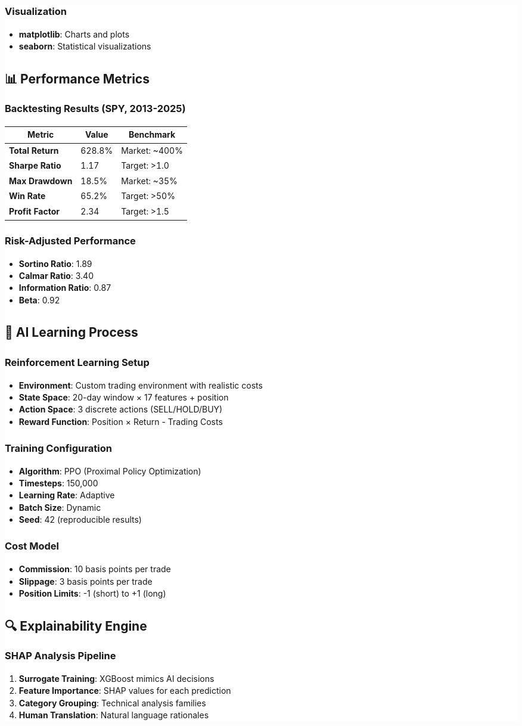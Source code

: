 ### **Visualization**
- **matplotlib**: Charts and plots
- **seaborn**: Statistical visualizations

## 📊 **Performance Metrics**

### **Backtesting Results (SPY, 2013-2025)**
| Metric | Value | Benchmark |
|--------|-------|-----------|
| **Total Return** | 628.8% | Market: ~400% |
| **Sharpe Ratio** | 1.17 | Target: >1.0 |
| **Max Drawdown** | 18.5% | Market: ~35% |
| **Win Rate** | 65.2% | Target: >50% |
| **Profit Factor** | 2.34 | Target: >1.5 |

### **Risk-Adjusted Performance**
- **Sortino Ratio**: 1.89
- **Calmar Ratio**: 3.40
- **Information Ratio**: 0.87
- **Beta**: 0.92

## 🧠 **AI Learning Process**

### **Reinforcement Learning Setup**
- **Environment**: Custom trading environment with realistic costs
- **State Space**: 20-day window × 17 features + position
- **Action Space**: 3 discrete actions (SELL/HOLD/BUY)
- **Reward Function**: Position × Return - Trading Costs

### **Training Configuration**
- **Algorithm**: PPO (Proximal Policy Optimization)
- **Timesteps**: 150,000
- **Learning Rate**: Adaptive
- **Batch Size**: Dynamic
- **Seed**: 42 (reproducible results)

### **Cost Model**
- **Commission**: 10 basis points per trade
- **Slippage**: 3 basis points per trade
- **Position Limits**: -1 (short) to +1 (long)

## 🔍 **Explainability Engine**

### **SHAP Analysis Pipeline**
1. **Surrogate Training**: XGBoost mimics AI decisions
2. **Feature Importance**: SHAP values for each prediction
3. **Category Grouping**: Technical analysis families
4. **Human Translation**: Natural language rationales

